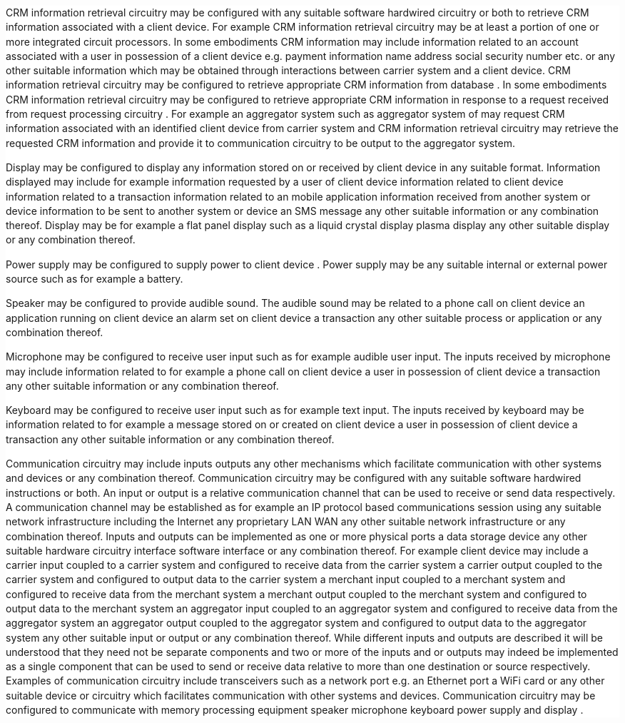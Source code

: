 CRM information retrieval circuitry may be configured with any suitable software hardwired circuitry or both to retrieve CRM information associated with a client device. For example CRM information retrieval circuitry may be at least a portion of one or more integrated circuit processors. In some embodiments CRM information may include information related to an account associated with a user in possession of a client device e.g. payment information name address social security number etc. or any other suitable information which may be obtained through interactions between carrier system and a client device. CRM information retrieval circuitry may be configured to retrieve appropriate CRM information from database . In some embodiments CRM information retrieval circuitry may be configured to retrieve appropriate CRM information in response to a request received from request processing circuitry . For example an aggregator system such as aggregator system of may request CRM information associated with an identified client device from carrier system and CRM information retrieval circuitry may retrieve the requested CRM information and provide it to communication circuitry to be output to the aggregator system.

Display may be configured to display any information stored on or received by client device in any suitable format. Information displayed may include for example information requested by a user of client device information related to client device information related to a transaction information related to an mobile application information received from another system or device information to be sent to another system or device an SMS message any other suitable information or any combination thereof. Display may be for example a flat panel display such as a liquid crystal display plasma display any other suitable display or any combination thereof.

Power supply may be configured to supply power to client device . Power supply may be any suitable internal or external power source such as for example a battery.

Speaker may be configured to provide audible sound. The audible sound may be related to a phone call on client device an application running on client device an alarm set on client device a transaction any other suitable process or application or any combination thereof.

Microphone may be configured to receive user input such as for example audible user input. The inputs received by microphone may include information related to for example a phone call on client device a user in possession of client device a transaction any other suitable information or any combination thereof.

Keyboard may be configured to receive user input such as for example text input. The inputs received by keyboard may be information related to for example a message stored on or created on client device a user in possession of client device a transaction any other suitable information or any combination thereof.

Communication circuitry may include inputs outputs any other mechanisms which facilitate communication with other systems and devices or any combination thereof. Communication circuitry may be configured with any suitable software hardwired instructions or both. An input or output is a relative communication channel that can be used to receive or send data respectively. A communication channel may be established as for example an IP protocol based communications session using any suitable network infrastructure including the Internet any proprietary LAN WAN any other suitable network infrastructure or any combination thereof. Inputs and outputs can be implemented as one or more physical ports a data storage device any other suitable hardware circuitry interface software interface or any combination thereof. For example client device may include a carrier input coupled to a carrier system and configured to receive data from the carrier system a carrier output coupled to the carrier system and configured to output data to the carrier system a merchant input coupled to a merchant system and configured to receive data from the merchant system a merchant output coupled to the merchant system and configured to output data to the merchant system an aggregator input coupled to an aggregator system and configured to receive data from the aggregator system an aggregator output coupled to the aggregator system and configured to output data to the aggregator system any other suitable input or output or any combination thereof. While different inputs and outputs are described it will be understood that they need not be separate components and two or more of the inputs and or outputs may indeed be implemented as a single component that can be used to send or receive data relative to more than one destination or source respectively. Examples of communication circuitry include transceivers such as a network port e.g. an Ethernet port a WiFi card or any other suitable device or circuitry which facilitates communication with other systems and devices. Communication circuitry may be configured to communicate with memory processing equipment speaker microphone keyboard power supply and display .
